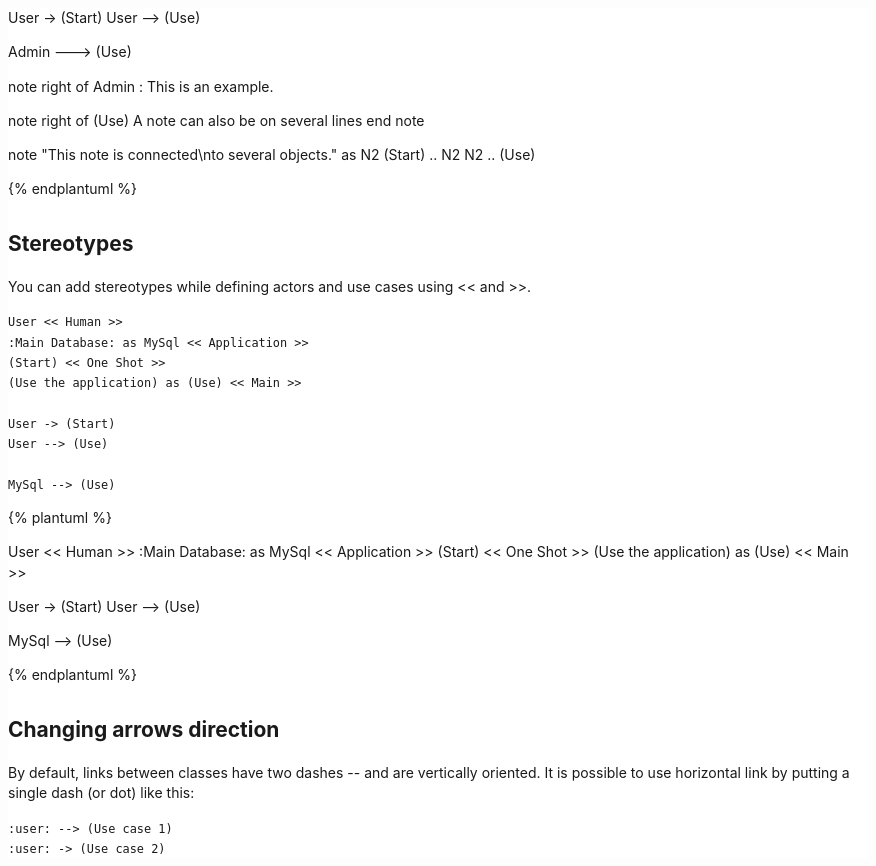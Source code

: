 User -> (Start)
User --> (Use)

Admin ---> (Use)

note right of Admin : This is an example.

note right of (Use)
  A note can also
  be on several lines
end note

note "This note is connected\nto several objects." as N2
(Start) .. N2
N2 .. (Use)

{% endplantuml %}

## Stereotypes

You can add stereotypes while defining actors and use cases using << and >>.

```
User << Human >>
:Main Database: as MySql << Application >>
(Start) << One Shot >>
(Use the application) as (Use) << Main >>

User -> (Start)
User --> (Use)

MySql --> (Use)

```

{% plantuml %}

User << Human >>
:Main Database: as MySql << Application >>
(Start) << One Shot >>
(Use the application) as (Use) << Main >>

User -> (Start)
User --> (Use)

MySql --> (Use)

{% endplantuml %}

## Changing arrows direction

By default, links between classes have two dashes -- and are vertically oriented. It is possible to use horizontal link by putting a single dash (or dot) like this:

```
:user: --> (Use case 1)
:user: -> (Use case 2)
```

